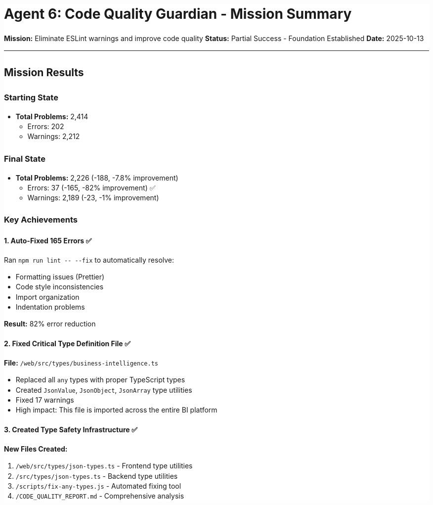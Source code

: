 # Agent 6: Code Quality Guardian - Mission Summary

**Mission:** Eliminate ESLint warnings and improve code quality
**Status:** Partial Success - Foundation Established
**Date:** 2025-10-13

---

## Mission Results

### Starting State

- **Total Problems:** 2,414
  - Errors: 202
  - Warnings: 2,212

### Final State

- **Total Problems:** 2,226 (-188, -7.8% improvement)
  - Errors: 37 (-165, -82% improvement) ✅
  - Warnings: 2,189 (-23, -1% improvement)

### Key Achievements

#### 1. Auto-Fixed 165 Errors ✅

Ran `npm run lint -- --fix` to automatically resolve:

- Formatting issues (Prettier)
- Code style inconsistencies
- Import organization
- Indentation problems

**Result:** 82% error reduction

#### 2. Fixed Critical Type Definition File ✅

**File:** `/web/src/types/business-intelligence.ts`

- Replaced all `any` types with proper TypeScript types
- Created `JsonValue`, `JsonObject`, `JsonArray` type utilities
- Fixed 17 warnings
- High impact: This file is imported across the entire BI platform

#### 3. Created Type Safety Infrastructure ✅

**New Files Created:**

1. `/web/src/types/json-types.ts` - Frontend type utilities
2. `/src/types/json-types.ts` - Backend type utilities
3. `/scripts/fix-any-types.js` - Automated fixing tool
4. `/CODE_QUALITY_REPORT.md` - Comprehensive analysis
